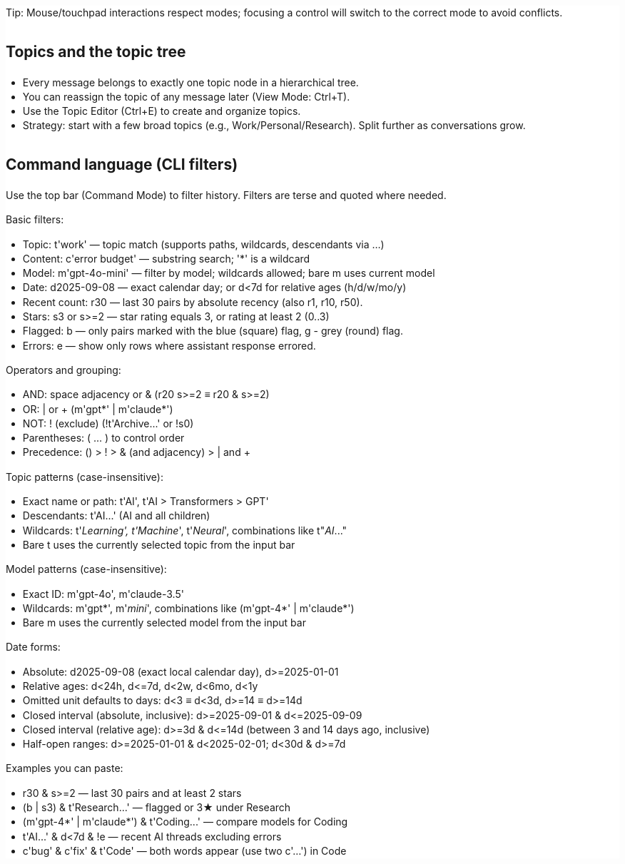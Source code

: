 Tip: Mouse/touchpad interactions respect modes; focusing a control will switch to the correct mode to avoid conflicts.

## Topics and the topic tree
- Every message belongs to exactly one topic node in a hierarchical tree.
- You can reassign the topic of any message later (View Mode: Ctrl+T).
- Use the Topic Editor (Ctrl+E) to create and organize topics.
- Strategy: start with a few broad topics (e.g., Work/Personal/Research). Split further as conversations grow.

## Command language (CLI filters)
Use the top bar (Command Mode) to filter history. Filters are terse and quoted where needed.

Basic filters:
- Topic: t'work' — topic match (supports paths, wildcards, descendants via …)
- Content: c'error budget' — substring search; '*' is a wildcard
- Model: m'gpt-4o-mini' — filter by model; wildcards allowed; bare m uses current model
- Date: d2025-09-08 — exact calendar day; or d<7d for relative ages (h/d/w/mo/y)
 - Recent count: r30 — last 30 pairs by absolute recency (also r1, r10, r50).
 - Stars: s3 or s>=2 — star rating equals 3, or rating at least 2 (0..3)
 - Flagged: b — only pairs marked with the blue (square) flag, g - grey (round) flag.
- Errors: e — show only rows where assistant response errored.

Operators and grouping:
- AND: space adjacency or & (r20 s>=2 ≡ r20 & s>=2)
- OR: | or + (m'gpt*' | m'claude*')
- NOT: ! (exclude) (!t'Archive...' or !s0)
- Parentheses: ( ... ) to control order
- Precedence: () > ! > & (and adjacency) > | and +

Topic patterns (case-insensitive):
- Exact name or path: t'AI', t'AI > Transformers > GPT'
- Descendants: t'AI...' (AI and all children)
- Wildcards: t'*Learning', t'Machine*', t'*Neural*', combinations like t"*AI*..."
- Bare t uses the currently selected topic from the input bar

Model patterns (case-insensitive):
- Exact ID: m'gpt-4o', m'claude-3.5'
- Wildcards: m'gpt*', m'*mini*', combinations like (m'gpt-4*' | m'claude*')
- Bare m uses the currently selected model from the input bar

Date forms:
- Absolute: d2025-09-08 (exact local calendar day), d>=2025-01-01
- Relative ages: d<24h, d<=7d, d<2w, d<6mo, d<1y
- Omitted unit defaults to days: d<3 ≡ d<3d, d>=14 ≡ d>=14d
- Closed interval (absolute, inclusive): d>=2025-09-01 & d<=2025-09-09
- Closed interval (relative age): d>=3d & d<=14d (between 3 and 14 days ago, inclusive)
- Half-open ranges: d>=2025-01-01 & d<2025-02-01; d<30d & d>=7d

Examples you can paste:
- r30 & s>=2 — last 30 pairs and at least 2 stars
- (b | s3) & t'Research...' — flagged or 3★ under Research
- (m'gpt-4*' | m'claude*') & t'Coding...' — compare models for Coding
- t'AI...' & d<7d & !e — recent AI threads excluding errors
- c'bug' & c'fix' & t'Code' — both words appear (use two c'…') in Code
